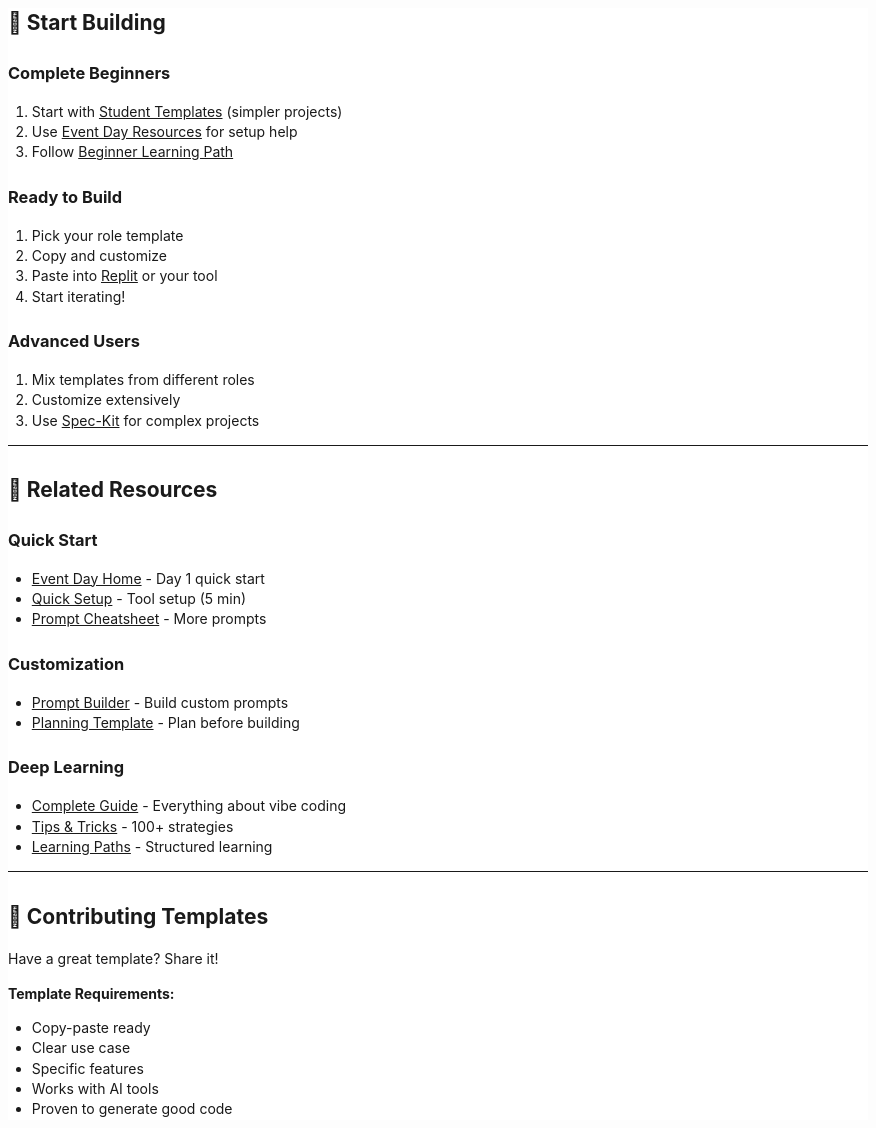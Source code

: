 ## 🚀 Start Building

### Complete Beginners
1. Start with [Student Templates](by-role/student.md) (simpler projects)
2. Use [Event Day Resources](../event-day/README.md) for setup help
3. Follow [Beginner Learning Path](../learning-paths/beginner/README.md)

### Ready to Build
1. Pick your role template
2. Copy and customize
3. Paste into [Replit](https://replit.com) or your tool
4. Start iterating!

### Advanced Users
1. Mix templates from different roles
2. Customize extensively
3. Use [Spec-Kit](../guides/SPEC-KIT-GUIDE.md) for complex projects

---

## 📖 Related Resources

### Quick Start
- [Event Day Home](../event-day/README.md) - Day 1 quick start
- [Quick Setup](../event-day/QUICK-SETUP.md) - Tool setup (5 min)
- [Prompt Cheatsheet](../event-day/PROMPT-CHEATSHEET.md) - More prompts

### Customization
- [Prompt Builder](../event-day/PROMPT-BUILDER.md) - Build custom prompts
- [Planning Template](../event-day/PLANNING-TEMPLATE.md) - Plan before building

### Deep Learning
- [Complete Guide](../guides/COMPLETE-RESOURCE-GUIDE.md) - Everything about vibe coding
- [Tips & Tricks](../guides/TIPS-AND-TRICKS.md) - 100+ strategies
- [Learning Paths](../learning-paths/README.md) - Structured learning

---

## 🤝 Contributing Templates

Have a great template? Share it!

**Template Requirements:**
- Copy-paste ready
- Clear use case
- Specific features
- Works with AI tools
- Proven to generate good code
